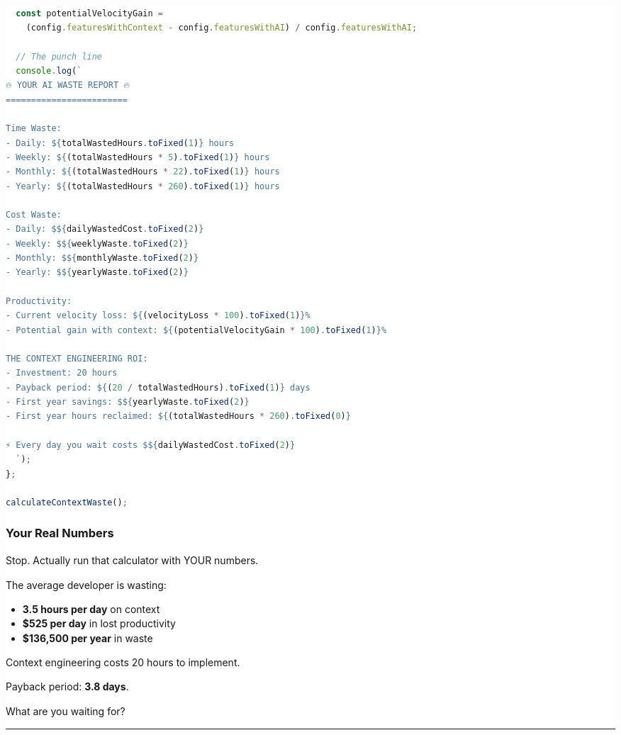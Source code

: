 ```javascript
  const potentialVelocityGain = 
    (config.featuresWithContext - config.featuresWithAI) / config.featuresWithAI;
  
  // The punch line
  console.log(`
🔥 YOUR AI WASTE REPORT 🔥
========================

Time Waste:
- Daily: ${totalWastedHours.toFixed(1)} hours
- Weekly: ${(totalWastedHours * 5).toFixed(1)} hours
- Monthly: ${(totalWastedHours * 22).toFixed(1)} hours
- Yearly: ${(totalWastedHours * 260).toFixed(1)} hours

Cost Waste:
- Daily: $${dailyWastedCost.toFixed(2)}
- Weekly: $${weeklyWaste.toFixed(2)}
- Monthly: $${monthlyWaste.toFixed(2)}
- Yearly: $${yearlyWaste.toFixed(2)}

Productivity:
- Current velocity loss: ${(velocityLoss * 100).toFixed(1)}%
- Potential gain with context: ${(potentialVelocityGain * 100).toFixed(1)}%

THE CONTEXT ENGINEERING ROI:
- Investment: 20 hours
- Payback period: ${(20 / totalWastedHours).toFixed(1)} days
- First year savings: $${yearlyWaste.toFixed(2)}
- First year hours reclaimed: ${(totalWastedHours * 260).toFixed(0)}

⚡ Every day you wait costs $${dailyWastedCost.toFixed(2)}
  `);
};

calculateContextWaste();
```

### Your Real Numbers

Stop. Actually run that calculator with YOUR numbers. 

The average developer is wasting:
- **3.5 hours per day** on context
- **$525 per day** in lost productivity
- **$136,500 per year** in waste

Context engineering costs 20 hours to implement.

Payback period: **3.8 days**.

What are you waiting for?

---
